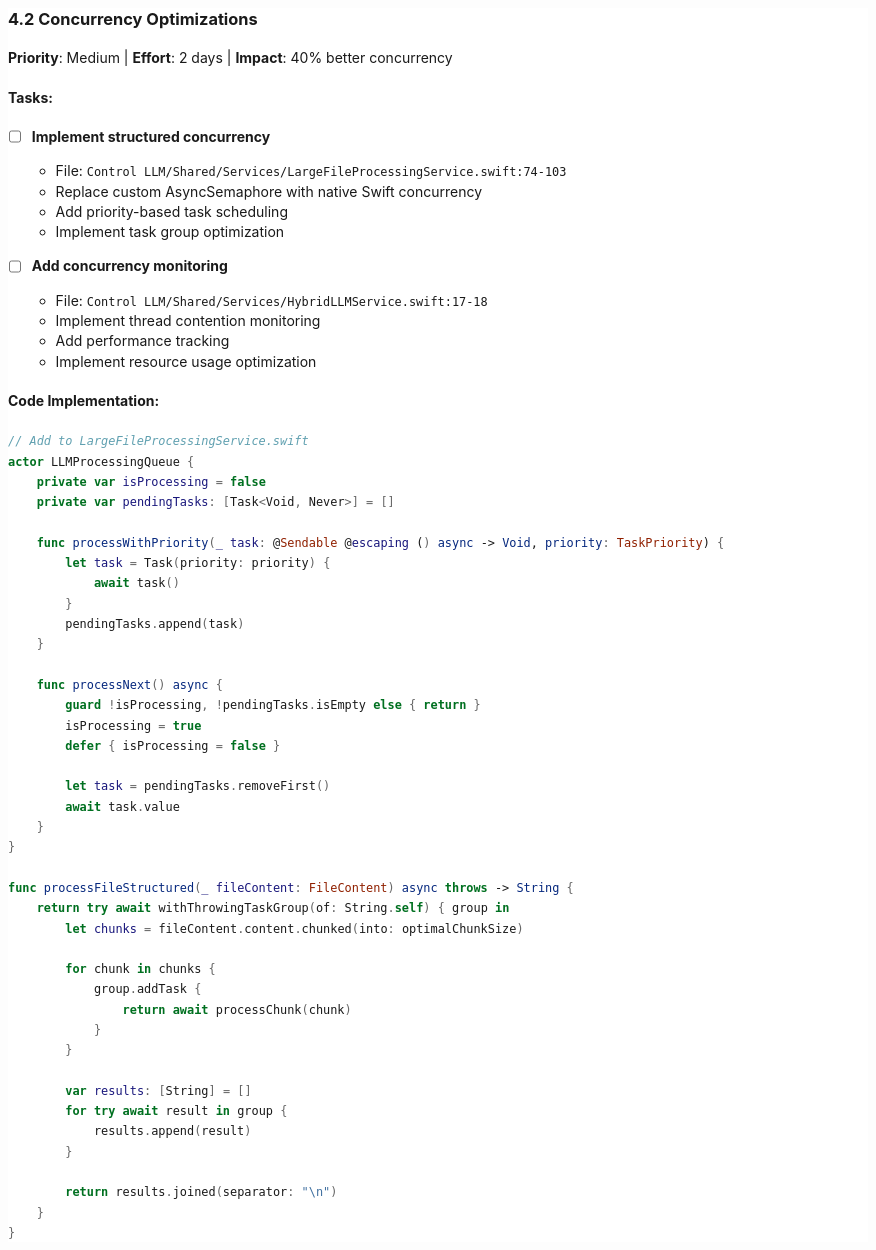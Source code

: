 ### 4.2 Concurrency Optimizations
**Priority**: Medium | **Effort**: 2 days | **Impact**: 40% better concurrency

#### Tasks:
- [ ] **Implement structured concurrency**
  - File: `Control LLM/Shared/Services/LargeFileProcessingService.swift:74-103`
  - Replace custom AsyncSemaphore with native Swift concurrency
  - Add priority-based task scheduling
  - Implement task group optimization

- [ ] **Add concurrency monitoring**
  - File: `Control LLM/Shared/Services/HybridLLMService.swift:17-18`
  - Implement thread contention monitoring
  - Add performance tracking
  - Implement resource usage optimization

#### Code Implementation:
```swift
// Add to LargeFileProcessingService.swift
actor LLMProcessingQueue {
    private var isProcessing = false
    private var pendingTasks: [Task<Void, Never>] = []
    
    func processWithPriority(_ task: @Sendable @escaping () async -> Void, priority: TaskPriority) {
        let task = Task(priority: priority) {
            await task()
        }
        pendingTasks.append(task)
    }
    
    func processNext() async {
        guard !isProcessing, !pendingTasks.isEmpty else { return }
        isProcessing = true
        defer { isProcessing = false }
        
        let task = pendingTasks.removeFirst()
        await task.value
    }
}

func processFileStructured(_ fileContent: FileContent) async throws -> String {
    return try await withThrowingTaskGroup(of: String.self) { group in
        let chunks = fileContent.content.chunked(into: optimalChunkSize)
        
        for chunk in chunks {
            group.addTask {
                return await processChunk(chunk)
            }
        }
        
        var results: [String] = []
        for try await result in group {
            results.append(result)
        }
        
        return results.joined(separator: "\n")
    }
}
```
